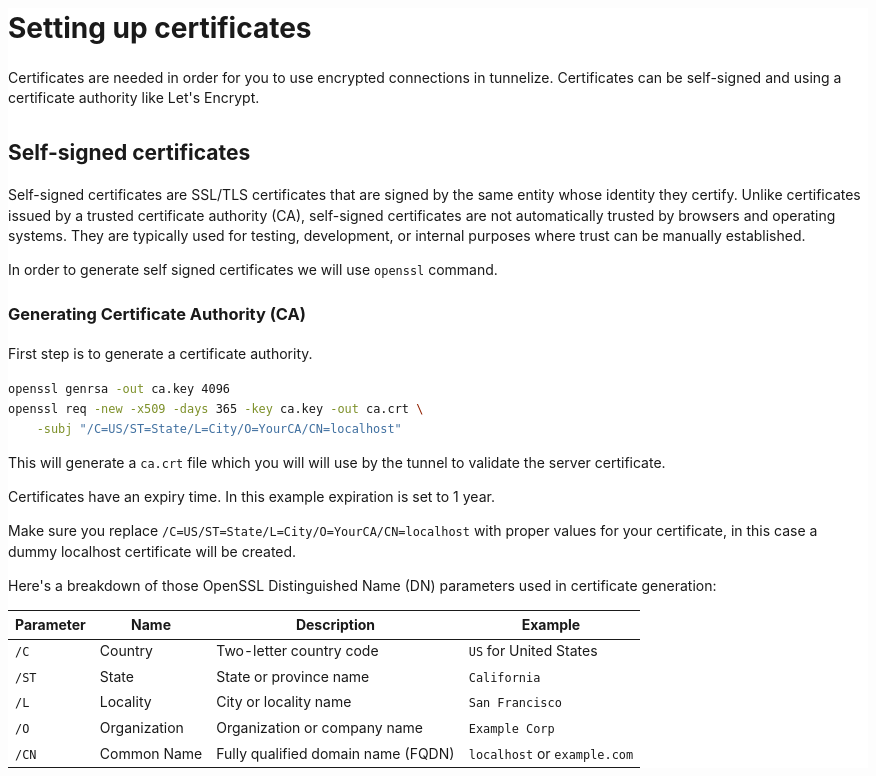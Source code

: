 # Setting up certificates

Certificates are needed in order for you to use encrypted connections in tunnelize. Certificates can be self-signed
and using a certificate authority like Let's Encrypt.

## Self-signed certificates

Self-signed certificates are SSL/TLS certificates that are signed by the same entity whose identity they certify. 
Unlike certificates issued by a trusted certificate authority (CA), self-signed certificates are not automatically 
trusted by browsers and operating systems. They are typically used for testing, development, or internal purposes 
where trust can be manually established.

In order to generate self signed certificates we will use `openssl` command.

### Generating Certificate Authority (CA)

First step is to generate a certificate authority. 

```bash
openssl genrsa -out ca.key 4096
openssl req -new -x509 -days 365 -key ca.key -out ca.crt \
    -subj "/C=US/ST=State/L=City/O=YourCA/CN=localhost"
```

This will generate a `ca.crt` file which you will will use by the tunnel to validate the server certificate.

<div class="warning">
Certificates have an expiry time. In this example expiration is set to 1 year.
</div>

Make sure you replace `/C=US/ST=State/L=City/O=YourCA/CN=localhost` with proper values for your certificate, in this
case a dummy localhost certificate will be created.

Here's a breakdown of those OpenSSL Distinguished Name (DN) parameters used in certificate generation:

| Parameter | Name         | Description                        | Example                      |
| --------- | ------------ | ---------------------------------- | ---------------------------- |
| `/C`      | Country      | Two-letter country code            | `US` for United States       |
| `/ST`     | State        | State or province name             | `California`                 |
| `/L`      | Locality     | City or locality name              | `San Francisco`              |
| `/O`      | Organization | Organization or company name       | `Example Corp`               |
| `/CN`     | Common Name  | Fully qualified domain name (FQDN) | `localhost` or `example.com` |
